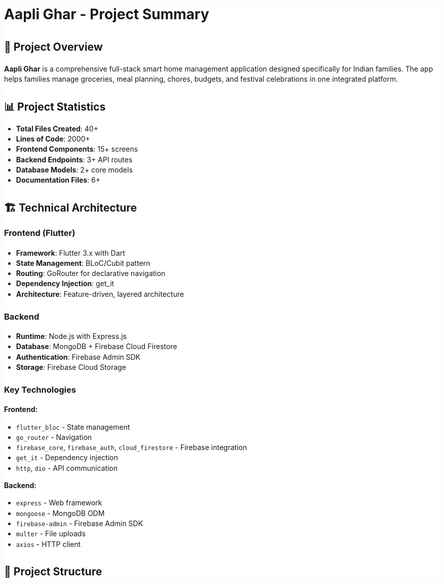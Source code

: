 # Aapli Ghar - Project Summary

## 🎯 Project Overview

**Aapli Ghar** is a comprehensive full-stack smart home management application designed specifically for Indian families. The app helps families manage groceries, meal planning, chores, budgets, and festival celebrations in one integrated platform.

## 📊 Project Statistics

- **Total Files Created**: 40+
- **Lines of Code**: 2000+
- **Frontend Components**: 15+ screens
- **Backend Endpoints**: 3+ API routes
- **Database Models**: 2+ core models
- **Documentation Files**: 6+

## 🏗️ Technical Architecture

### Frontend (Flutter)
- **Framework**: Flutter 3.x with Dart
- **State Management**: BLoC/Cubit pattern
- **Routing**: GoRouter for declarative navigation
- **Dependency Injection**: get_it
- **Architecture**: Feature-driven, layered architecture

### Backend
- **Runtime**: Node.js with Express.js
- **Database**: MongoDB + Firebase Cloud Firestore
- **Authentication**: Firebase Admin SDK
- **Storage**: Firebase Cloud Storage

### Key Technologies

**Frontend:**
- `flutter_bloc` - State management
- `go_router` - Navigation
- `firebase_core`, `firebase_auth`, `cloud_firestore` - Firebase integration
- `get_it` - Dependency injection
- `http`, `dio` - API communication

**Backend:**
- `express` - Web framework
- `mongoose` - MongoDB ODM
- `firebase-admin` - Firebase Admin SDK
- `multer` - File uploads
- `axios` - HTTP client

## 📁 Project Structure
